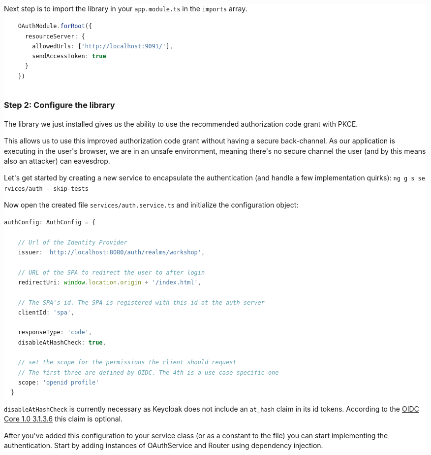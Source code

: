 Next step is to import the library in your `app.module.ts` in the `imports` array.
```typescript
    OAuthModule.forRoot({
      resourceServer: {
        allowedUrls: ['http://localhost:9091/'],
        sendAccessToken: true
      }
    })
```

<hr>

### Step 2: Configure the library

The library we just installed gives us the ability to use the recommended authorization code grant with PKCE.

This allows us to use this improved authorization code grant without having a secure back-channel. 
As our application is executing in the user's browser, we are in an unsafe environment, meaning there's no secure channel the user 
(and by this means also an attacker) can eavesdrop.

Let's get started by creating a new service to encapsulate the authentication (and handle a few implementation quirks): `ng g s services/auth --skip-tests`

Now open the created file `services/auth.service.ts` and initialize the configuration object:

```typescript
authConfig: AuthConfig = {

    // Url of the Identity Provider
    issuer: 'http://localhost:8080/auth/realms/workshop',
  
    // URL of the SPA to redirect the user to after login
    redirectUri: window.location.origin + '/index.html',
  
    // The SPA's id. The SPA is registered with this id at the auth-server
    clientId: 'spa',

    responseType: 'code',
    disableAtHashCheck: true,
  
    // set the scope for the permissions the client should request
    // The first three are defined by OIDC. The 4th is a use case specific one
    scope: 'openid profile'
  }
```
`disableAtHashCheck` is currently necessary as Keycloak does not include an `at_hash` claim in its id tokens. According to the [OIDC Core 1.0 3.1.3.6](https://openid.net/specs/openid-connect-core-1_0.html#CodeIDToken) this claim is optional.

After you've added this configuration to your service class (or as a constant to the file) you can start implementing the authentication. 
Start by adding instances of OAuthService and Router using dependency injection.
